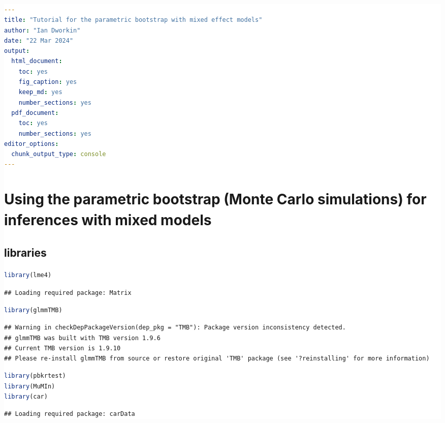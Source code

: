 ```yaml
---
title: "Tutorial for the parametric bootstrap with mixed effect models"
author: "Ian Dworkin"
date: "22 Mar 2024"
output:
  html_document: 
    toc: yes
    fig_caption: yes
    keep_md: yes
    number_sections: yes
  pdf_document: 
    toc: yes
    number_sections: yes
editor_options:
  chunk_output_type: console
---
```




# Using the parametric bootstrap (Monte Carlo simulations) for inferences with mixed models


## libraries

```r
library(lme4)
```

```
## Loading required package: Matrix
```

```r
library(glmmTMB)
```

```
## Warning in checkDepPackageVersion(dep_pkg = "TMB"): Package version inconsistency detected.
## glmmTMB was built with TMB version 1.9.6
## Current TMB version is 1.9.10
## Please re-install glmmTMB from source or restore original 'TMB' package (see '?reinstalling' for more information)
```

```r
library(pbkrtest)
library(MuMIn)
library(car)
```

```
## Loading required package: carData
```
